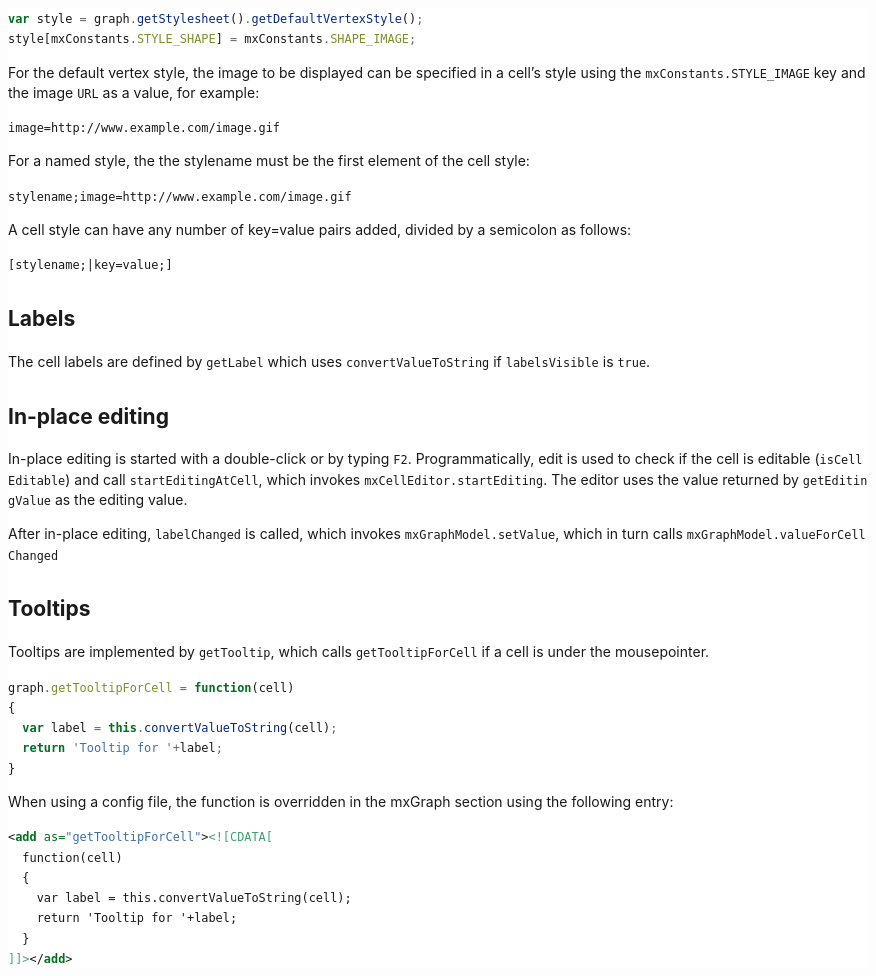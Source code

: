 ```ts
var style = graph.getStylesheet().getDefaultVertexStyle();
style[mxConstants.STYLE_SHAPE] = mxConstants.SHAPE_IMAGE;
```

For the default vertex style, the image to be displayed can be specified in a cell’s style using the `mxConstants.STYLE_IMAGE` key and the image `URL` as a value, for example:

`image=http://www.example.com/image.gif`

For a named style, the the stylename must be the first element of the cell style:

`stylename;image=http://www.example.com/image.gif`

A cell style can have any number of key=value pairs added, divided by a semicolon as follows:

`[stylename;|key=value;]`

## Labels

The cell labels are defined by `getLabel` which uses `convertValueToString` if `labelsVisible` is `true`.

## In-place editing

In-place editing is started with a double-click or by typing `F2`.  Programmatically, edit is used to check if the cell is editable (`isCellEditable`) and call `startEditingAtCell`, which invokes `mxCellEditor.startEditing`.  The editor uses the value returned by `getEditingValue` as the editing value. 

After in-place editing, `labelChanged` is called, which invokes `mxGraphModel.setValue`, which in turn calls `mxGraphModel.valueForCellChanged`

## Tooltips

Tooltips are implemented by `getTooltip`, which calls `getTooltipForCell` if a cell is under the mousepointer.

```ts
graph.getTooltipForCell = function(cell)
{
  var label = this.convertValueToString(cell);
  return 'Tooltip for '+label;
}
```

When using a config file, the function is overridden in the mxGraph section using the following entry:

```xml
<add as="getTooltipForCell"><![CDATA[
  function(cell)
  {
    var label = this.convertValueToString(cell);
    return 'Tooltip for '+label;
  }
]]></add>
```
